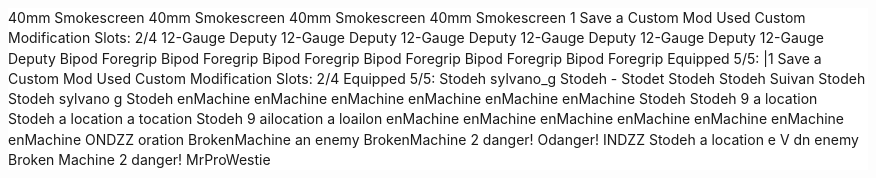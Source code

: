 40mm Smokescreen
40mm Smokescreen
40mm Smokescreen
40mm Smokescreen
1 Save a Custom Mod
Used Custom Modification Slots: 2/4
12-Gauge Deputy
12-Gauge Deputy
12-Gauge Deputy
12-Gauge Deputy
12-Gauge Deputy
12-Gauge Deputy
Bipod Foregrip
Bipod Foregrip
Bipod Foregrip
Bipod Foregrip
Bipod Foregrip
Bipod Foregrip
Equipped 5/5:
|1 Save a Custom Mod
Used Custom Modification Slots: 2/4
Equipped 5/5:
Stodeh sylvano_g
Stodeh -
Stodet
Stodeh
Stodeh
Suivan
Stodeh
Stodeh
sylvano g
Stodeh
enMachine
enMachine
enMachine
enMachine
enMachine
enMachine
Stodeh
Stodeh 9 a location
Stodeh a location
a tocation
Stodeh 9 ailocation
a loailon
enMachine
enMachine
enMachine
enMachine
enMachine
enMachine
enMachine
ONDZZ
oration
BrokenMachine
an enemy
BrokenMachine 2 danger!
Odanger!
INDZZ
Stodeh
a location
e V dn enemy
Broken Machine 2 danger!
MrProWestie